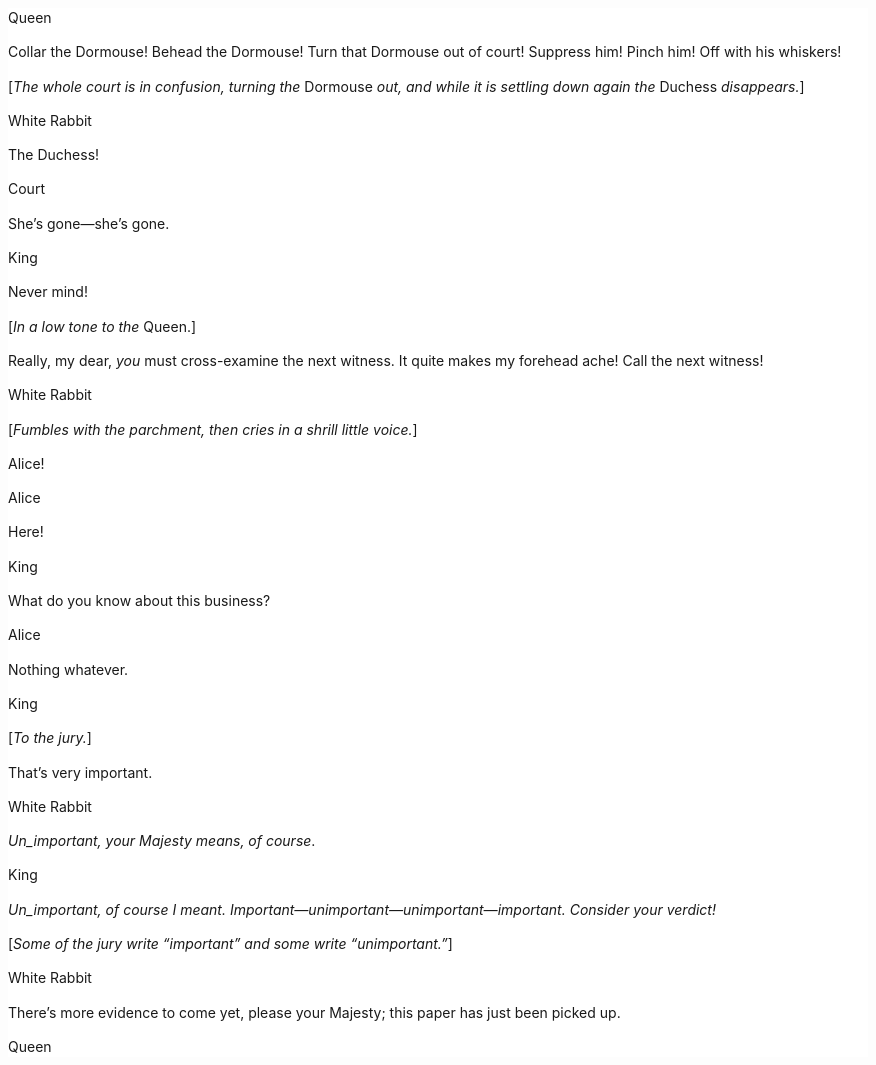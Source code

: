 Queen

Collar the Dormouse! Behead the Dormouse! Turn that Dormouse out of court! Suppress him! Pinch him! Off with his whiskers!

\[_The whole court is in confusion, turning the_ Dormouse _out, and while it is settling down again the_ Duchess _disappears._\]

White Rabbit

The Duchess!

Court

She’s gone—she’s gone.

King

Never mind!

\[_In a low tone to the_ Queen.\]

Really, my dear, _you_ must cross-examine the next witness. It quite makes my forehead ache! Call the next witness!

White Rabbit

\[_Fumbles with the parchment, then cries in a shrill little voice._\]

Alice!

Alice

Here!

King

What do you know about this business?

Alice

Nothing whatever.

King

\[_To the jury._\]

That’s very important.

White Rabbit

_Un_important, your Majesty means, of course_.

King

_Un_important, of course I meant. Important—unimportant—unimportant—important. Consider your verdict!_

\[_Some of the jury write “important” and some write “unimportant.”_\]

White Rabbit

There’s more evidence to come yet, please your Majesty; this paper has just been picked up.

Queen
